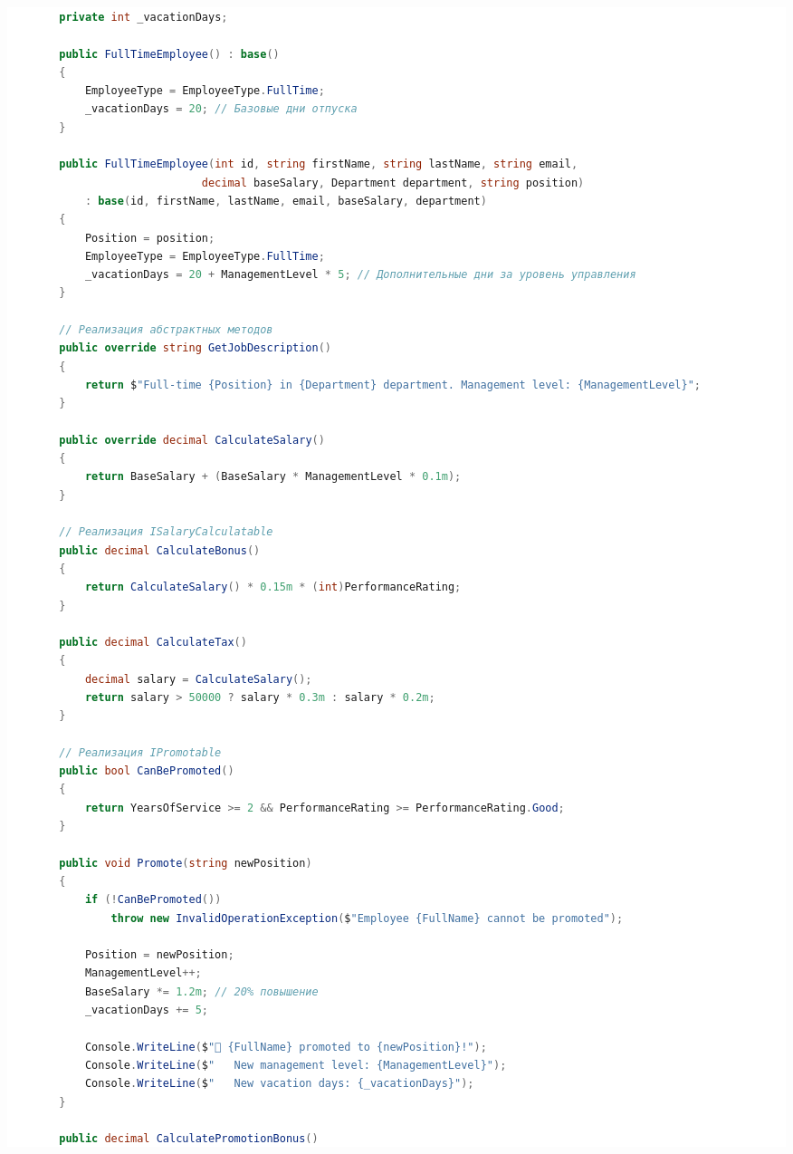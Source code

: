 ```csharp
        private int _vacationDays;

        public FullTimeEmployee() : base()
        {
            EmployeeType = EmployeeType.FullTime;
            _vacationDays = 20; // Базовые дни отпуска
        }

        public FullTimeEmployee(int id, string firstName, string lastName, string email,
                              decimal baseSalary, Department department, string position)
            : base(id, firstName, lastName, email, baseSalary, department)
        {
            Position = position;
            EmployeeType = EmployeeType.FullTime;
            _vacationDays = 20 + ManagementLevel * 5; // Дополнительные дни за уровень управления
        }

        // Реализация абстрактных методов
        public override string GetJobDescription()
        {
            return $"Full-time {Position} in {Department} department. Management level: {ManagementLevel}";
        }

        public override decimal CalculateSalary()
        {
            return BaseSalary + (BaseSalary * ManagementLevel * 0.1m);
        }

        // Реализация ISalaryCalculatable
        public decimal CalculateBonus()
        {
            return CalculateSalary() * 0.15m * (int)PerformanceRating;
        }

        public decimal CalculateTax()
        {
            decimal salary = CalculateSalary();
            return salary > 50000 ? salary * 0.3m : salary * 0.2m;
        }

        // Реализация IPromotable
        public bool CanBePromoted()
        {
            return YearsOfService >= 2 && PerformanceRating >= PerformanceRating.Good;
        }

        public void Promote(string newPosition)
        {
            if (!CanBePromoted())
                throw new InvalidOperationException($"Employee {FullName} cannot be promoted");

            Position = newPosition;
            ManagementLevel++;
            BaseSalary *= 1.2m; // 20% повышение
            _vacationDays += 5;

            Console.WriteLine($"🎉 {FullName} promoted to {newPosition}!");
            Console.WriteLine($"   New management level: {ManagementLevel}");
            Console.WriteLine($"   New vacation days: {_vacationDays}");
        }

        public decimal CalculatePromotionBonus()
```